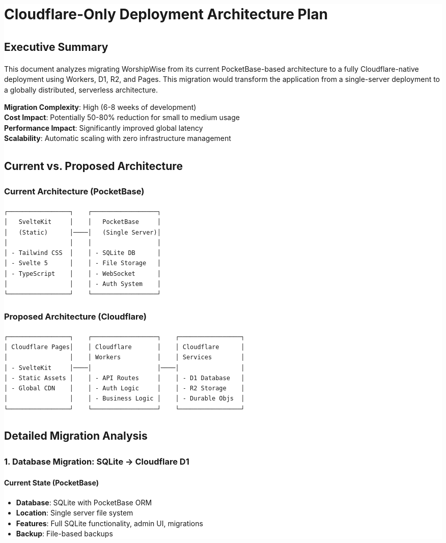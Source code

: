 # Cloudflare-Only Deployment Architecture Plan

## Executive Summary

This document analyzes migrating WorshipWise from its current PocketBase-based architecture to a fully Cloudflare-native deployment using Workers, D1, R2, and Pages. This migration would transform the application from a single-server deployment to a globally distributed, serverless architecture.

**Migration Complexity**: High (6-8 weeks of development)  
**Cost Impact**: Potentially 50-80% reduction for small to medium usage  
**Performance Impact**: Significantly improved global latency  
**Scalability**: Automatic scaling with zero infrastructure management  

## Current vs. Proposed Architecture

### Current Architecture (PocketBase)
```
┌─────────────────┐    ┌──────────────────┐
│   SvelteKit     │    │   PocketBase     │
│   (Static)      │────│   (Single Server)│
│                 │    │                  │
│ - Tailwind CSS  │    │ - SQLite DB      │
│ - Svelte 5      │    │ - File Storage   │
│ - TypeScript    │    │ - WebSocket      │
│                 │    │ - Auth System    │
└─────────────────┘    └──────────────────┘
```

### Proposed Architecture (Cloudflare)
```
┌─────────────────┐    ┌──────────────────┐    ┌─────────────────┐
│ Cloudflare Pages│    │ Cloudflare       │    │ Cloudflare      │
│                 │    │ Workers          │    │ Services        │
│ - SvelteKit     │────│                  │────│                 │
│ - Static Assets │    │ - API Routes     │    │ - D1 Database   │
│ - Global CDN    │    │ - Auth Logic     │    │ - R2 Storage    │
│                 │    │ - Business Logic │    │ - Durable Objs  │
└─────────────────┘    └──────────────────┘    └─────────────────┘
```

## Detailed Migration Analysis

### 1. Database Migration: SQLite → Cloudflare D1

#### Current State (PocketBase)
- **Database**: SQLite with PocketBase ORM
- **Location**: Single server file system
- **Features**: Full SQLite functionality, admin UI, migrations
- **Backup**: File-based backups
